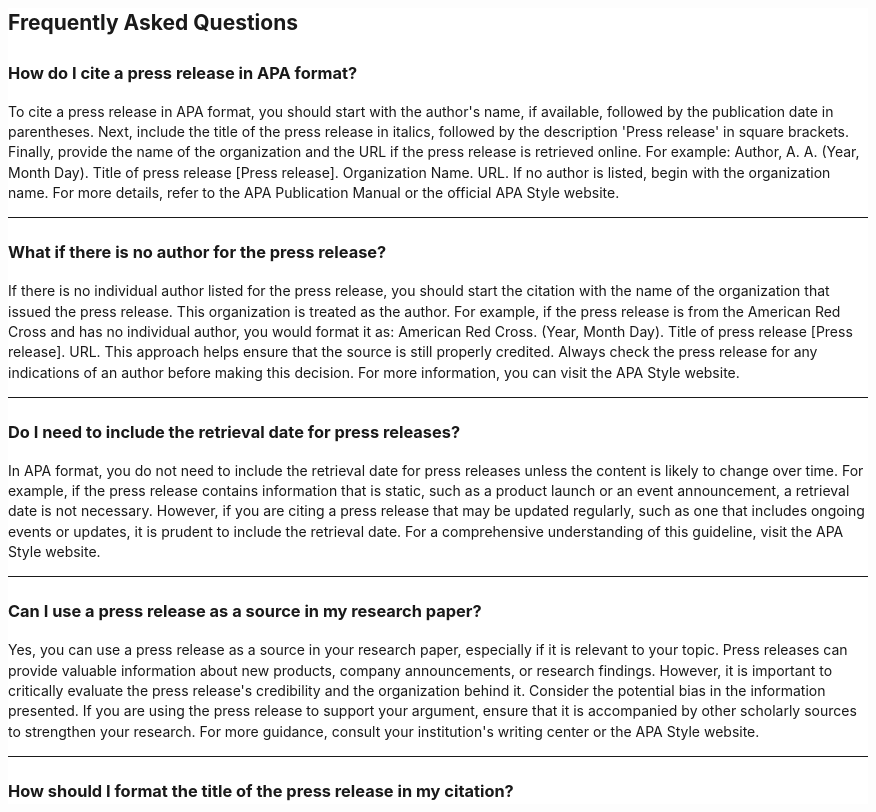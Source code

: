 ## Frequently Asked Questions

### How do I cite a press release in APA format?

To cite a press release in APA format, you should start with the author's name, if available, followed by the publication date in parentheses. Next, include the title of the press release in italics, followed by the description 'Press release' in square brackets. Finally, provide the name of the organization and the URL if the press release is retrieved online. For example: Author, A. A. (Year, Month Day). Title of press release [Press release]. Organization Name. URL. If no author is listed, begin with the organization name. For more details, refer to the APA Publication Manual or the official APA Style website.

---

### What if there is no author for the press release?

If there is no individual author listed for the press release, you should start the citation with the name of the organization that issued the press release. This organization is treated as the author. For example, if the press release is from the American Red Cross and has no individual author, you would format it as: American Red Cross. (Year, Month Day). Title of press release [Press release]. URL. This approach helps ensure that the source is still properly credited. Always check the press release for any indications of an author before making this decision. For more information, you can visit the APA Style website.

---

### Do I need to include the retrieval date for press releases?

In APA format, you do not need to include the retrieval date for press releases unless the content is likely to change over time. For example, if the press release contains information that is static, such as a product launch or an event announcement, a retrieval date is not necessary. However, if you are citing a press release that may be updated regularly, such as one that includes ongoing events or updates, it is prudent to include the retrieval date. For a comprehensive understanding of this guideline, visit the APA Style website.

---

### Can I use a press release as a source in my research paper?

Yes, you can use a press release as a source in your research paper, especially if it is relevant to your topic. Press releases can provide valuable information about new products, company announcements, or research findings. However, it is important to critically evaluate the press release's credibility and the organization behind it. Consider the potential bias in the information presented. If you are using the press release to support your argument, ensure that it is accompanied by other scholarly sources to strengthen your research. For more guidance, consult your institution's writing center or the APA Style website.

---

### How should I format the title of the press release in my citation?
